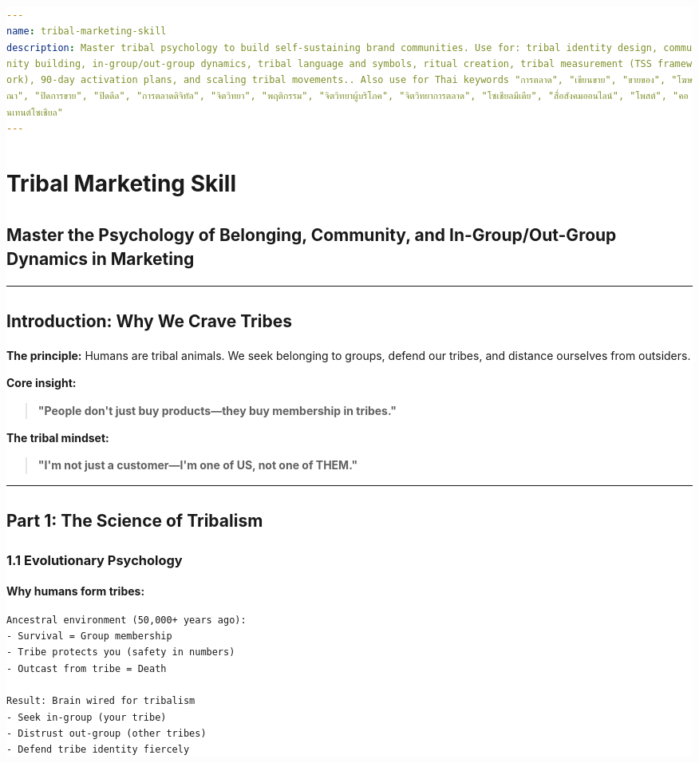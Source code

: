 ```yaml
---
name: tribal-marketing-skill
description: Master tribal psychology to build self-sustaining brand communities. Use for: tribal identity design, community building, in-group/out-group dynamics, tribal language and symbols, ritual creation, tribal measurement (TSS framework), 90-day activation plans, and scaling tribal movements.. Also use for Thai keywords "การตลาด", "เขียนขาย", "ขายของ", "โฆษณา", "ปิดการขาย", "ปิดดีล", "การตลาดดิจิทัล", "จิตวิทยา", "พฤติกรรม", "จิตวิทยาผู้บริโภค", "จิตวิทยาการตลาด", "โซเชียลมีเดีย", "สื่อสังคมออนไลน์", "โพสต์", "คอนเทนต์โซเชียล"
---
```


# Tribal Marketing Skill

## Master the Psychology of Belonging, Community, and In-Group/Out-Group Dynamics in Marketing

---

## Introduction: Why We Crave Tribes

**The principle:**
Humans are tribal animals. We seek belonging to groups, defend our tribes, and distance ourselves from outsiders.

**Core insight:**
> **"People don't just buy products—they buy membership in tribes."**

**The tribal mindset:**
> **"I'm not just a customer—I'm one of US, not one of THEM."**

---

## Part 1: The Science of Tribalism

### 1.1 Evolutionary Psychology

**Why humans form tribes:**

```
Ancestral environment (50,000+ years ago):
- Survival = Group membership
- Tribe protects you (safety in numbers)
- Outcast from tribe = Death

Result: Brain wired for tribalism
- Seek in-group (your tribe)
- Distrust out-group (other tribes)
- Defend tribe identity fiercely
```
